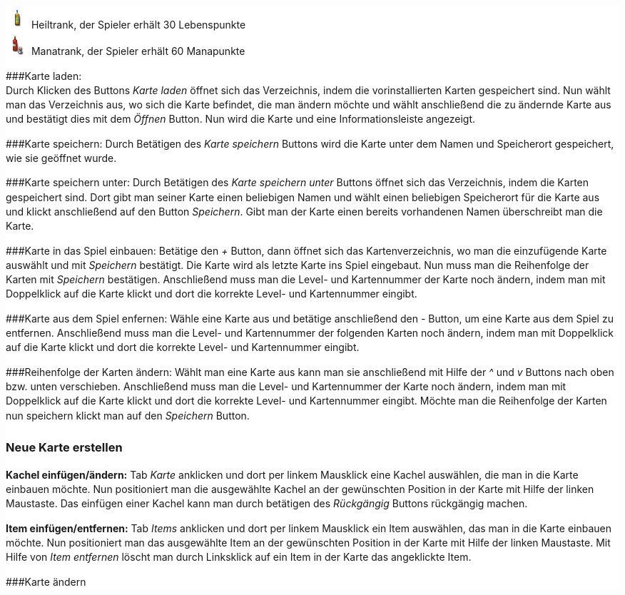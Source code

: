 ![](res/img/benutzerhandbuch/health.png) Heiltrank, der Spieler erhält 30 Lebenspunkte  
![](res/img/benutzerhandbuch/mana.png) Manatrank, der Spieler erhält 60 Manapunkte  

###Karte laden:  
Durch Klicken des Buttons *Karte laden* öffnet sich das Verzeichnis, indem die vorinstallierten Karten gespeichert sind. Nun wählt man das Verzeichnis aus, wo sich die Karte befindet, die man ändern möchte und wählt anschließend die zu ändernde Karte aus und bestätigt dies mit dem *Öffnen* Button. Nun wird die Karte und eine Informationsleiste angezeigt. 

###Karte speichern:
Durch Betätigen des *Karte speichern* Buttons wird die Karte unter dem Namen und Speicherort gespeichert, wie sie geöffnet wurde.  

###Karte speichern unter:
Durch Betätigen des *Karte speichern unter* Buttons öffnet sich das Verzeichnis, indem die Karten gespeichert sind. Dort gibt man seiner Karte einen beliebigen Namen und wählt einen beliebigen Speicherort für die Karte aus und klickt anschließend auf den Button *Speichern*. Gibt man der Karte einen bereits vorhandenen Namen überschreibt man die Karte. 

###Karte in das Spiel einbauen:
Betätige den *+* Button, dann öffnet sich das Kartenverzeichnis, wo man die einzufügende Karte auswählt und mit *Speichern* bestätigt. Die Karte wird als letzte Karte ins Spiel eingebaut. Nun muss man die Reihenfolge der Karten mit *Speichern* bestätigen. Anschließend muss man die Level- und Kartennummer der Karte noch ändern, indem man mit Doppelklick auf die Karte klickt und dort die korrekte Level- und Kartennummer eingibt.

###Karte aus dem Spiel enfernen:
Wähle eine Karte aus und betätige anschließend den *-* Button, um eine Karte aus dem Spiel zu entfernen. Anschließend muss man die Level- und Kartennummer der folgenden Karten noch ändern, indem man mit Doppelklick auf die Karte klickt und dort die korrekte Level- und Kartennummer eingibt.

###Reihenfolge der Karten ändern:
Wählt man eine Karte aus kann man sie anschließend mit Hilfe der *^* und *v* Buttons nach oben bzw. unten verschieben. Anschließend muss man die Level- und Kartennummer der Karte noch ändern, indem man mit Doppelklick auf die Karte klickt und dort die korrekte Level- und Kartennummer eingibt. Möchte man die Reihenfolge der Karten nun speichern klickt man auf den *Speichern*  Button.

### Neue Karte erstellen

**Kachel einfügen/ändern:** Tab *Karte* anklicken und dort per linkem Mausklick eine Kachel auswählen, die man in die Karte einbauen möchte. Nun positioniert man die ausgewählte Kachel an der gewünschten Position in der Karte mit Hilfe der linken Maustaste. Das einfügen einer Kachel kann man durch betätigen des *Rückgängig* Buttons rückgängig machen.  

**Item einfügen/entfernen:** Tab *Items* anklicken und dort per linkem Mausklick ein Item auswählen, das man in die Karte einbauen möchte. Nun positioniert man das ausgewählte Item an der gewünschten Position in der Karte mit Hilfe der linken Maustaste. Mit Hilfe von *Item entfernen*  löscht man durch Linksklick auf ein Item in der Karte das angeklickte Item.  

###Karte ändern

